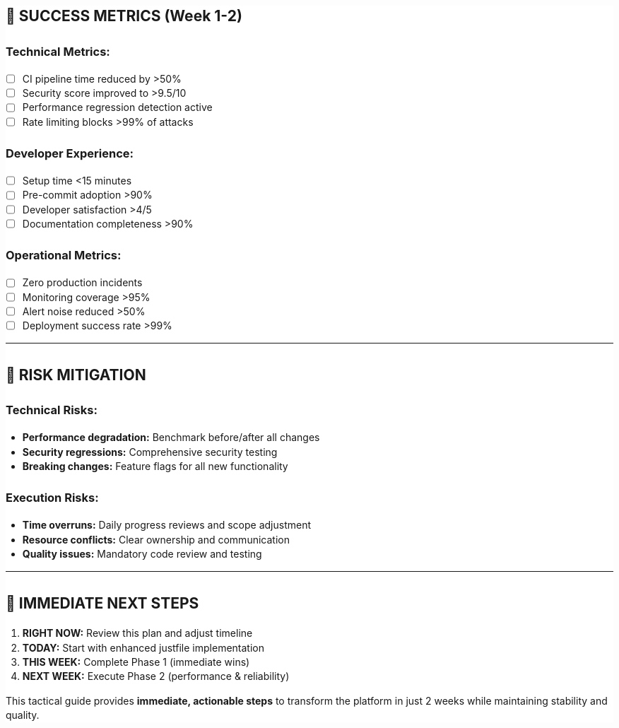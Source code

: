 
## 🎯 SUCCESS METRICS (Week 1-2)

### Technical Metrics:
- [ ] CI pipeline time reduced by >50%
- [ ] Security score improved to >9.5/10
- [ ] Performance regression detection active
- [ ] Rate limiting blocks >99% of attacks

### Developer Experience:
- [ ] Setup time <15 minutes
- [ ] Pre-commit adoption >90%
- [ ] Developer satisfaction >4/5
- [ ] Documentation completeness >90%

### Operational Metrics:
- [ ] Zero production incidents
- [ ] Monitoring coverage >95%
- [ ] Alert noise reduced >50%
- [ ] Deployment success rate >99%

---

## 🚨 RISK MITIGATION

### Technical Risks:
- **Performance degradation:** Benchmark before/after all changes
- **Security regressions:** Comprehensive security testing
- **Breaking changes:** Feature flags for all new functionality

### Execution Risks:
- **Time overruns:** Daily progress reviews and scope adjustment
- **Resource conflicts:** Clear ownership and communication
- **Quality issues:** Mandatory code review and testing

---

## 🎉 IMMEDIATE NEXT STEPS

1. **RIGHT NOW:** Review this plan and adjust timeline
2. **TODAY:** Start with enhanced justfile implementation
3. **THIS WEEK:** Complete Phase 1 (immediate wins)
4. **NEXT WEEK:** Execute Phase 2 (performance & reliability)

This tactical guide provides **immediate, actionable steps** to transform the platform in just 2 weeks while maintaining stability and quality.
